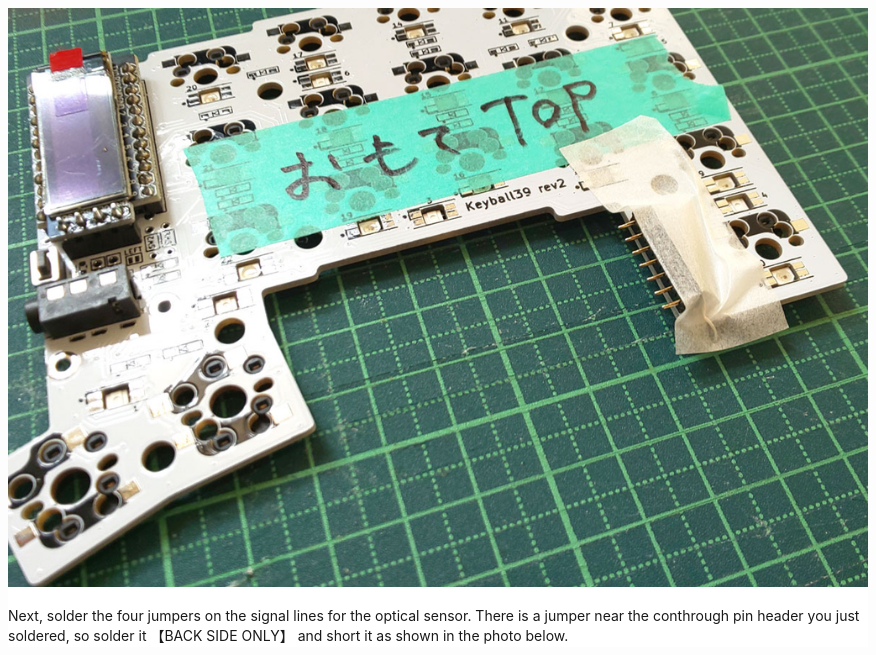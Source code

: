 ![97](images/kb39_084.jpg)

Next, solder the four jumpers on the signal lines for the optical sensor.
There is a jumper near the conthrough pin header you just soldered, so solder it 【BACK SIDE ONLY】 and short it as shown in the photo below.
